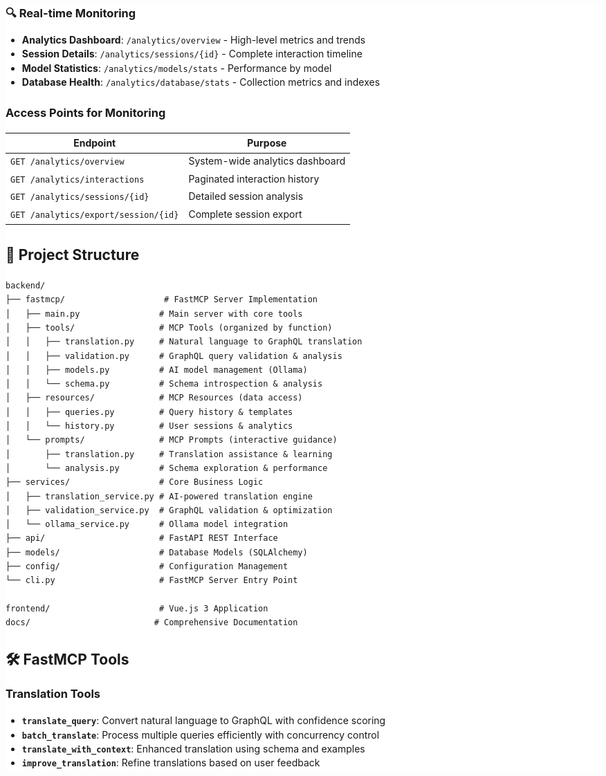 ### 🔍 Real-time Monitoring
- **Analytics Dashboard**: `/analytics/overview` - High-level metrics and trends
- **Session Details**: `/analytics/sessions/{id}` - Complete interaction timeline
- **Model Statistics**: `/analytics/models/stats` - Performance by model
- **Database Health**: `/analytics/database/stats` - Collection metrics and indexes

### Access Points for Monitoring
| Endpoint | Purpose |
|----------|---------|
| `GET /analytics/overview` | System-wide analytics dashboard |
| `GET /analytics/interactions` | Paginated interaction history |
| `GET /analytics/sessions/{id}` | Detailed session analysis |
| `GET /analytics/export/session/{id}` | Complete session export |

## 📁 Project Structure

```
backend/
├── fastmcp/                    # FastMCP Server Implementation
│   ├── main.py                # Main server with core tools
│   ├── tools/                 # MCP Tools (organized by function)
│   │   ├── translation.py     # Natural language to GraphQL translation
│   │   ├── validation.py      # GraphQL query validation & analysis
│   │   ├── models.py          # AI model management (Ollama)
│   │   └── schema.py          # Schema introspection & analysis
│   ├── resources/             # MCP Resources (data access)
│   │   ├── queries.py         # Query history & templates
│   │   └── history.py         # User sessions & analytics
│   └── prompts/               # MCP Prompts (interactive guidance)
│       ├── translation.py     # Translation assistance & learning
│       └── analysis.py        # Schema exploration & performance
├── services/                  # Core Business Logic
│   ├── translation_service.py # AI-powered translation engine
│   ├── validation_service.py  # GraphQL validation & optimization
│   └── ollama_service.py      # Ollama model integration
├── api/                       # FastAPI REST Interface
├── models/                    # Database Models (SQLAlchemy)
├── config/                    # Configuration Management
└── cli.py                     # FastMCP Server Entry Point

frontend/                      # Vue.js 3 Application
docs/                         # Comprehensive Documentation
```

## 🛠 FastMCP Tools

### Translation Tools
- **`translate_query`**: Convert natural language to GraphQL with confidence scoring
- **`batch_translate`**: Process multiple queries efficiently with concurrency control
- **`translate_with_context`**: Enhanced translation using schema and examples
- **`improve_translation`**: Refine translations based on user feedback
